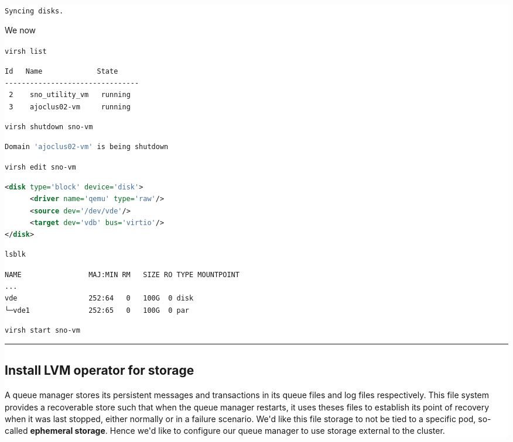 ```bash
Syncing disks.
```

We now 

```bash
virsh list
```

```bash
Id   Name             State
--------------------------------
 2    sno_utility_vm   running
 3    ajoclus02-vm     running
```

```bash
virsh shutdown sno-vm
```

```bash
Domain 'ajoclus02-vm' is being shutdown
```

```bash
virsh edit sno-vm
```

```xml
<disk type='block' device='disk'>
      <driver name='qemu' type='raw'/>
      <source dev='/dev/vde'/>
      <target dev='vdb' bus='virtio'/>
</disk>
```

```bash
lsblk
```

```bash
NAME                MAJ:MIN RM   SIZE RO TYPE MOUNTPOINT
...
vde                 252:64   0   100G  0 disk
└─vde1              252:65   0   100G  0 par
```

```bash
virsh start sno-vm
```

---

## Install LVM operator for storage

A queue manager stores its persistent messages and transactions in its queue
files and log files respectively. This file system provides a recoverable store
such that when the queue manager restarts, it uses theses files to establish its
point of recovery when it was last stopped, either normally or in a failure
scenario. We'd like this file storage to not be tied to a specific pod, so-called
**ephemeral storage**. Hence we'd like to configure our queue manager to use
storage external to the cluster.
